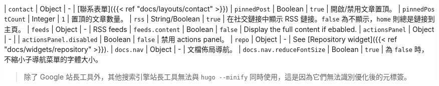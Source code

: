 | `contact` | Object | - | [聯系表單]({{< ref "docs/layouts/contact" >}})
| `pinnedPost` | Boolean | `true` | 開啟/禁用文章置頂。
| `pinnedPostCount` | Integer | `1` | 置頂的文章數量。
| `rss` | String/Boolean | `true` | 在社交鏈接中顯示 RSS 鏈接。`false` 為不顯示，`home` 則總是鏈接到主頁。
| `feeds` | Object | - | RSS feeds
| `feeds.content` | Boolean | `false` | Display the full content if ebabled.
| `actionsPanel` | Object | - |
| `actionsPanel.disabled` | Boolean | `false` | 禁用 actions panel。
| `repo` | Object | - | See [Repository widget]({{< ref "docs/widgets/repository" >}}).
| `docs.nav` | Object | - | 文檔佈局導航。
| `docs.nav.reduceFontSize` | Boolean | `true` | 為 `false` 時，不縮小子導航菜單的字體大小。

> 除了 Google 站長工具外，其他搜索引擎站長工具無法與 `hugo --minify` 同時使用，這是因為它們無法識別優化後的元標簽。
